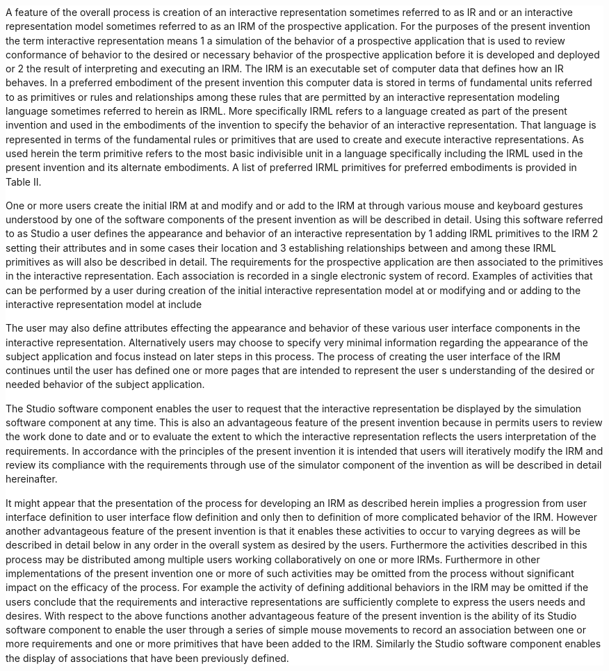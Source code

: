 A feature of the overall process is creation of an interactive representation sometimes referred to as IR and or an interactive representation model sometimes referred to as an IRM of the prospective application. For the purposes of the present invention the term interactive representation means 1 a simulation of the behavior of a prospective application that is used to review conformance of behavior to the desired or necessary behavior of the prospective application before it is developed and deployed or 2 the result of interpreting and executing an IRM. The IRM is an executable set of computer data that defines how an IR behaves. In a preferred embodiment of the present invention this computer data is stored in terms of fundamental units referred to as primitives or rules and relationships among these rules that are permitted by an interactive representation modeling language sometimes referred to herein as IRML. More specifically IRML refers to a language created as part of the present invention and used in the embodiments of the invention to specify the behavior of an interactive representation. That language is represented in terms of the fundamental rules or primitives that are used to create and execute interactive representations. As used herein the term primitive refers to the most basic indivisible unit in a language specifically including the IRML used in the present invention and its alternate embodiments. A list of preferred IRML primitives for preferred embodiments is provided in Table II.

One or more users create the initial IRM at and modify and or add to the IRM at through various mouse and keyboard gestures understood by one of the software components of the present invention as will be described in detail. Using this software referred to as Studio a user defines the appearance and behavior of an interactive representation by 1 adding IRML primitives to the IRM 2 setting their attributes and in some cases their location and 3 establishing relationships between and among these IRML primitives as will also be described in detail. The requirements for the prospective application are then associated to the primitives in the interactive representation. Each association is recorded in a single electronic system of record. Examples of activities that can be performed by a user during creation of the initial interactive representation model at or modifying and or adding to the interactive representation model at include 

The user may also define attributes effecting the appearance and behavior of these various user interface components in the interactive representation. Alternatively users may choose to specify very minimal information regarding the appearance of the subject application and focus instead on later steps in this process. The process of creating the user interface of the IRM continues until the user has defined one or more pages that are intended to represent the user s understanding of the desired or needed behavior of the subject application.

The Studio software component enables the user to request that the interactive representation be displayed by the simulation software component at any time. This is also an advantageous feature of the present invention because in permits users to review the work done to date and or to evaluate the extent to which the interactive representation reflects the users interpretation of the requirements. In accordance with the principles of the present invention it is intended that users will iteratively modify the IRM and review its compliance with the requirements through use of the simulator component of the invention as will be described in detail hereinafter.

It might appear that the presentation of the process for developing an IRM as described herein implies a progression from user interface definition to user interface flow definition and only then to definition of more complicated behavior of the IRM. However another advantageous feature of the present invention is that it enables these activities to occur to varying degrees as will be described in detail below in any order in the overall system as desired by the users. Furthermore the activities described in this process may be distributed among multiple users working collaboratively on one or more IRMs. Furthermore in other implementations of the present invention one or more of such activities may be omitted from the process without significant impact on the efficacy of the process. For example the activity of defining additional behaviors in the IRM may be omitted if the users conclude that the requirements and interactive representations are sufficiently complete to express the users needs and desires. With respect to the above functions another advantageous feature of the present invention is the ability of its Studio software component to enable the user through a series of simple mouse movements to record an association between one or more requirements and one or more primitives that have been added to the IRM. Similarly the Studio software component enables the display of associations that have been previously defined.
